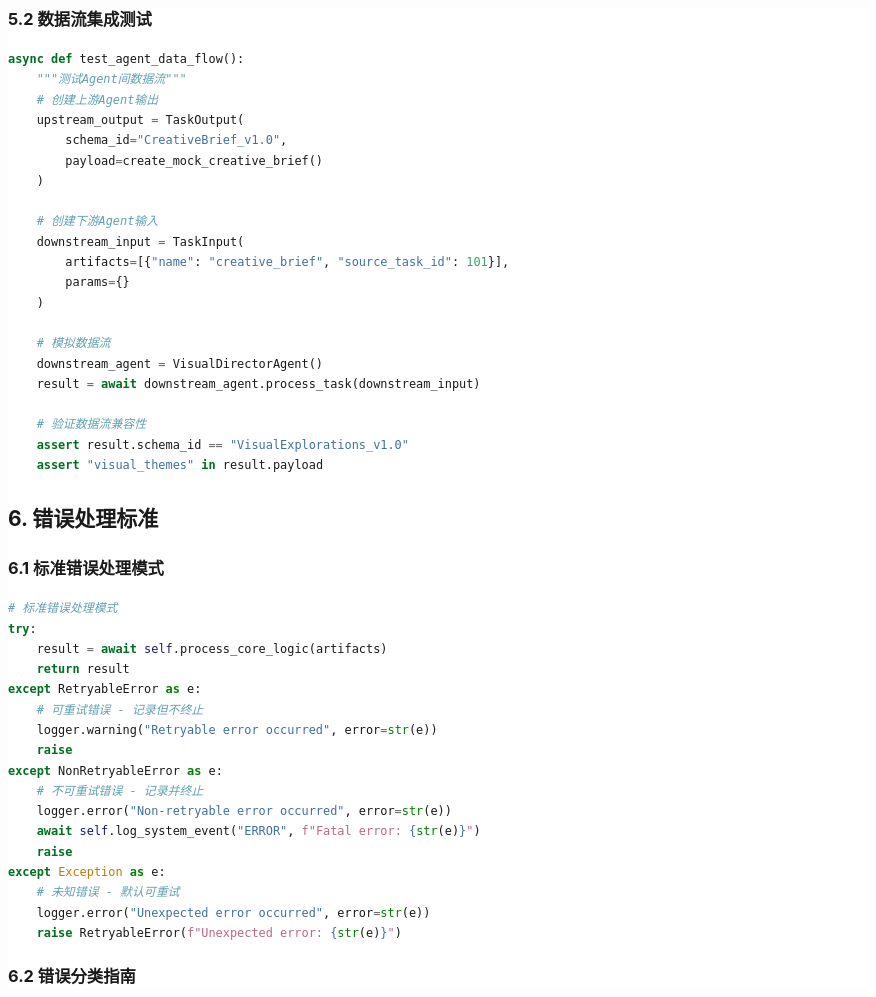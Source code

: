 ### 5.2 数据流集成测试

```python
async def test_agent_data_flow():
    """测试Agent间数据流"""
    # 创建上游Agent输出
    upstream_output = TaskOutput(
        schema_id="CreativeBrief_v1.0",
        payload=create_mock_creative_brief()
    )
    
    # 创建下游Agent输入
    downstream_input = TaskInput(
        artifacts=[{"name": "creative_brief", "source_task_id": 101}],
        params={}
    )
    
    # 模拟数据流
    downstream_agent = VisualDirectorAgent()
    result = await downstream_agent.process_task(downstream_input)
    
    # 验证数据流兼容性
    assert result.schema_id == "VisualExplorations_v1.0"
    assert "visual_themes" in result.payload
```

## 6. 错误处理标准

### 6.1 标准错误处理模式

```python
# 标准错误处理模式
try:
    result = await self.process_core_logic(artifacts)
    return result
except RetryableError as e:
    # 可重试错误 - 记录但不终止
    logger.warning("Retryable error occurred", error=str(e))
    raise
except NonRetryableError as e:
    # 不可重试错误 - 记录并终止
    logger.error("Non-retryable error occurred", error=str(e))
    await self.log_system_event("ERROR", f"Fatal error: {str(e)}")
    raise
except Exception as e:
    # 未知错误 - 默认可重试
    logger.error("Unexpected error occurred", error=str(e))
    raise RetryableError(f"Unexpected error: {str(e)}")
```

### 6.2 错误分类指南
